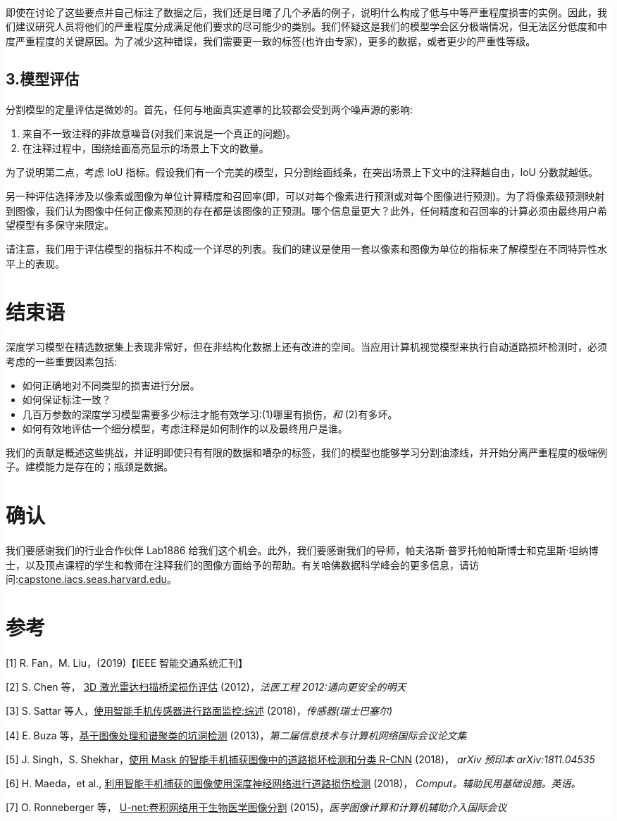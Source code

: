 即使在讨论了这些要点并自己标注了数据之后，我们还是目睹了几个矛盾的例子，说明什么构成了低与中等严重程度损害的实例。因此，我们建议研究人员将他们的严重程度分成满足他们要求的尽可能少的类别。我们怀疑这是我们的模型学会区分极端情况，但无法区分低度和中度严重程度的关键原因。为了减少这种错误，我们需要更一致的标签(也许由专家)，更多的数据，或者更少的严重性等级。

## 3.模型评估

分割模型的定量评估是微妙的。首先，任何与地面真实遮罩的比较都会受到两个噪声源的影响:

1.  来自不一致注释的非故意噪音(对我们来说是一个真正的问题)。
2.  在注释过程中，围绕绘画高亮显示的场景上下文的数量。

为了说明第二点，考虑 IoU 指标。假设我们有一个完美的模型，只分割绘画线条，在突出场景上下文中的注释越自由，IoU 分数就越低。

另一种评估选择涉及以像素或图像为单位计算精度和召回率(即，可以对每个像素进行预测或对每个图像进行预测)。为了将像素级预测映射到图像，我们认为图像中任何正像素预测的存在都是该图像的正预测。哪个信息量更大？此外，任何精度和召回率的计算必须由最终用户希望模型有多保守来限定。

请注意，我们用于评估模型的指标并不构成一个详尽的列表。我们的建议是使用一套以像素和图像为单位的指标来了解模型在不同特异性水平上的表现。

# 结束语

深度学习模型在精选数据集上表现非常好，但在非结构化数据上还有改进的空间。当应用计算机视觉模型来执行自动道路损坏检测时，必须考虑的一些重要因素包括:

*   如何正确地对不同类型的损害进行分层。
*   如何保证标注一致？
*   几百万参数的深度学习模型需要多少标注才能有效学习:(1)哪里有损伤，*和* (2)有多坏。
*   如何有效地评估一个细分模型，考虑注释是如何制作的以及最终用户是谁。

我们的贡献是概述这些挑战，并证明即使只有有限的数据和嘈杂的标签，我们的模型也能够学习分割油漆线，并开始分离严重程度的极端例子。建模能力是存在的；瓶颈是数据。

# 确认

我们要感谢我们的行业合作伙伴 Lab1886 给我们这个机会。此外，我们要感谢我们的导师，帕夫洛斯·普罗托帕帕斯博士和克里斯·坦纳博士，以及顶点课程的学生和教师在注释我们的图像方面给予的帮助。有关哈佛数据科学峰会的更多信息，请访问:[capstone.iacs.seas.harvard.edu](https://capstone.iacs.seas.harvard.edu)。

# 参考

[1] R. Fan，M. Liu，(2019)【IEEE 智能交通系统汇刊】

[2] S. Chen 等， [3D 激光雷达扫描桥梁损伤评估](https://ascelibrary.org/doi/10.1061/9780784412640.052) (2012)，*法医工程 2012:通向更安全的明天*

[3] S. Sattar 等人，[使用智能手机传感器进行路面监控:综述](https://www.ncbi.nlm.nih.gov/pmc/articles/PMC6263868/) (2018)，*传感器(瑞士巴塞尔)*

[4] E. Buza 等，[基于图像处理和谱聚类的坑洞检测](https://pdfs.semanticscholar.org/78d5/c9c0c9bcdb939e028bc4d6f808300253dca1.pdf) (2013)，*第二届信息技术与计算机网络国际会议论文集*

[5] J. Singh，S. Shekhar，[使用 Mask 的智能手机捕获图像中的道路损坏检测和分类 R-CNN](https://arxiv.org/pdf/1811.04535.pdf%60) (2018)， *arXiv 预印本 arXiv:1811.04535*

[6] H. Maeda，et al., [利用智能手机捕获的图像使用深度神经网络进行道路损伤检测](https://arxiv.org/pdf/1801.09454.pdf) (2018)， *Comput。辅助民用基础设施。英语。*

[7] O. Ronneberger 等， [U-net:卷积网络用于生物医学图像分割](https://arxiv.org/pdf/1505.04597.pdf) (2015)，*医学图像计算和计算机辅助介入国际会议*